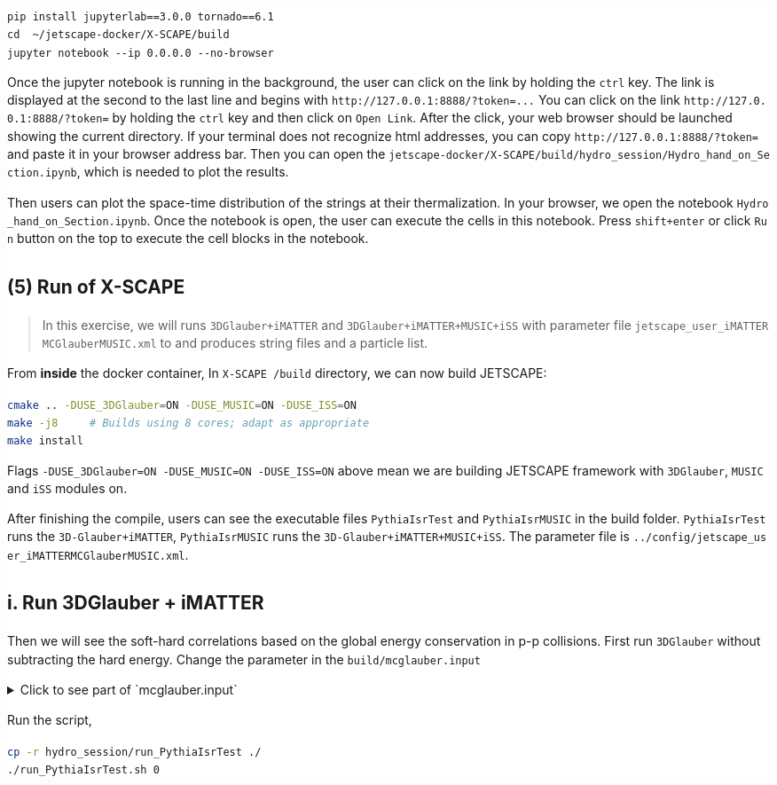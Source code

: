 ```
pip install jupyterlab==3.0.0 tornado==6.1
cd  ~/jetscape-docker/X-SCAPE/build
jupyter notebook --ip 0.0.0.0 --no-browser 
```

Once the jupyter notebook is running in the background, the user can click
on the link by holding the `ctrl` key. The link is displayed at the
second to the last line and begins with
`http://127.0.0.1:8888/?token=...`
You can click on the link `http://127.0.0.1:8888/?token=` by holding the `ctrl` key and then click on `Open Link`. After the click, your web browser should be launched showing the current directory. If your terminal does not recognize html addresses, you can copy `http://127.0.0.1:8888/?token=` and paste it in your browser address bar.
Then you can open the `jetscape-docker/X-SCAPE/build/hydro_session/Hydro_hand_on_Section.ipynb`, which is needed to plot the results.

Then users can plot the space-time  distribution of the strings at their thermalization. In your browser, we open the notebook `Hydro_hand_on_Section.ipynb`. Once the notebook is open, the user can execute the cells in this notebook. Press `shift+enter` or click `Run` button on the top to execute the cell blocks in the notebook. 

## (5) Run of X-SCAPE 
> In this exercise, we will runs `3DGlauber+iMATTER` and `3DGlauber+iMATTER+MUSIC+iSS` with parameter file `jetscape_user_iMATTERMCGlauberMUSIC.xml` to and produces string files and a particle list. 

From **inside** the docker container, In  `X-SCAPE /build` directory, we can now build JETSCAPE:

```bash
cmake .. -DUSE_3DGlauber=ON -DUSE_MUSIC=ON -DUSE_ISS=ON
make -j8     # Builds using 8 cores; adapt as appropriate
make install
```

Flags `-DUSE_3DGlauber=ON -DUSE_MUSIC=ON -DUSE_ISS=ON` above mean we are building JETSCAPE framework with `3DGlauber`, `MUSIC` and `iSS` modules on. 

After finishing the compile, users can see the executable files `PythiaIsrTest` and `PythiaIsrMUSIC` in the build folder.
`PythiaIsrTest` runs the `3D-Glauber+iMATTER`, `PythiaIsrMUSIC` runs the `3D-Glauber+iMATTER+MUSIC+iSS`.
The parameter file is `../config/jetscape_user_iMATTERMCGlauberMUSIC.xml`.

## i. Run 3DGlauber + iMATTER
Then we will see the soft-hard correlations based on the global energy conservation in p-p collisions.
First run `3DGlauber` without subtracting the hard energy. Change the parameter in the `build/mcglauber.input`

<details><summary>Click to see part of `mcglauber.input`</summary></details>

Run the script,

```bash
cp -r hydro_session/run_PythiaIsrTest ./
./run_PythiaIsrTest.sh 0
```
